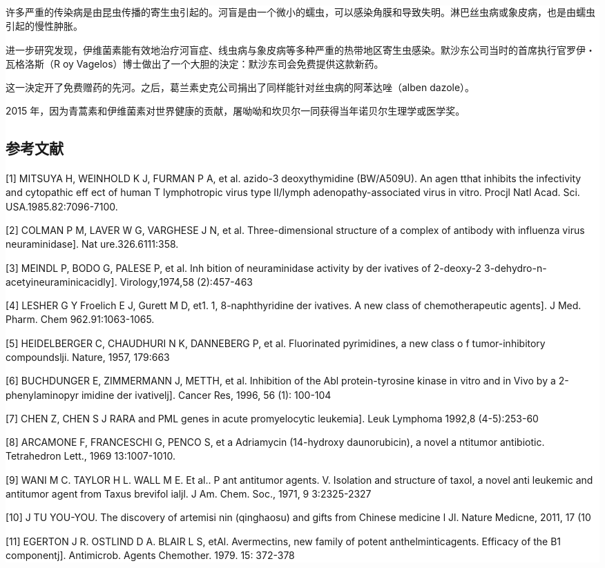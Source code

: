 许多严重的传染病是由昆虫传播的寄生虫引起的。河盲是由一个微小的蠕虫，可以感染角膜和导致失明。淋巴丝虫病或象皮病，也是由蠕虫引起的慢性肿胀。

进一步研究发现，伊维菌素能有效地治疗河盲症、线虫病与象皮病等多种严重的热带地区寄生虫感染。默沙东公司当时的首席执行官罗伊・瓦格洛斯（R oy Vagelos）博士做出了一个大胆的決定：默沙东司会免费提供这款新药。

这一決定开了免费赠药的先河。之后，葛兰素史克公司捐出了同样能针对丝虫病的阿苯达唑（alben dazole）。

2015 年，因为青蒿素和伊维菌素对世界健康的贡献，屠呦呦和坎贝尔一同获得当年诺贝尔生理学或医学奖。

## 参考文献

[1] MITSUYA H, WEINHOLD K J, FURMAN P A, et al. azido-3 deoxythymidine (BW/A509U). An agen tthat inhibits the infectivity and cytopathic eff ect of human T lymphotropic virus type II/lymph adenopathy-associated virus in vitro. Procjl Natl Acad. Sci. USA.1985.82:7096-7100.

[2] COLMAN P M, LAVER W G, VARGHESE J N, et al. Three-dimensional structure of a complex of antibody with influenza virus neuraminidase]. Nat ure.326.6111:358.

[3] MEINDL P, BODO G, PALESE P, et al. Inh bition of neuraminidase activity by der ivatives of 2-deoxy-2 3-dehydro-n-acetyineuraminicacidly]. Virology,1974,58 (2):457-463

[4] LESHER G Y Froelich E J, Gurett M D, et1. 1, 8-naphthyridine der ivatives. A new class of chemotherapeutic agents]. J Med. Pharm. Chem 962.91:1063-1065.

[5] HEIDELBERGER C, CHAUDHURI N K, DANNEBERG P, et al. Fluorinated pyrimidines, a new class o f tumor-inhibitory compoundslji. Nature, 1957, 179:663

[6] BUCHDUNGER E, ZIMMERMANN J, METTH, et al. Inhibition of the Abl protein-tyrosine kinase in vitro and in Vivo by a 2-phenylaminopyr imidine der ivativelj]. Cancer Res, 1996, 56 (1): 100-104

[7] CHEN Z, CHEN S J RARA and PML genes in acute promyelocytic leukemia]. Leuk Lymphoma 1992,8 (4-5):253-60

[8] ARCAMONE F, FRANCESCHI G, PENCO S, et a Adriamycin  (14-hydroxy daunorubicin), a novel a ntitumor antibiotic. Tetrahedron Lett., 1969 13:1007-1010.

[9] WANI M C. TAYLOR H L. WALL M E. Et al.. P ant antitumor agents. V. Isolation and structure of taxol, a novel anti leukemic and antitumor agent from Taxus brevifol ialjl. J Am. Chem. Soc., 1971, 9 3:2325-2327

[10] J TU YOU-YOU. The discovery of artemisi nin  (qinghaosu) and gifts from Chinese medicine l Jl. Nature Medicne, 2011, 17 (10

[11] EGERTON J R. OSTLIND D A. BLAIR L S, etAl. Avermectins, new family of potent anthelminticagents. Efficacy of the B1 componentj]. Antimicrob. Agents Chemother. 1979. 15: 372-378


